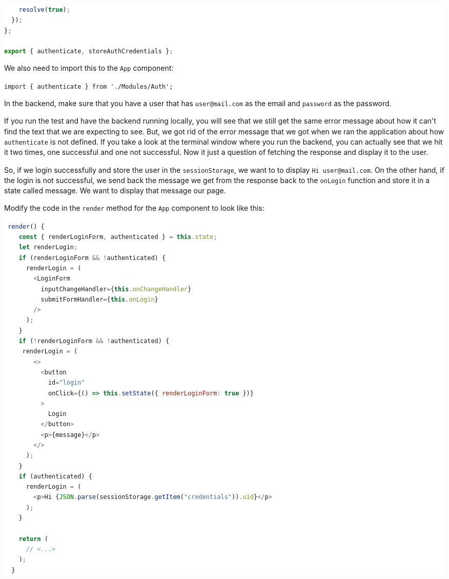 ```js
    resolve(true);
  });
};

export { authenticate, storeAuthCredentials };
```

We also need to import this to the `App` component:

`import { authenticate } from './Modules/Auth';`

In the backend, make sure that you have a user that has `user@mail.com` as the email and `password` as the password.

If you run the test and have the backend running locally, you will see that we still get the same error message about how it can't find the text that we are expecting to see. But, we got rid of the error message that we got when we ran the application about how `authenticate` is not defined. If you take a look at the terminal window where you run the backend, you can actually see that we hit it two times, one successful and one not successful. Now it just a question of fetching the response and display it to the user.

So, if we login successfully and store the user in the `sessionStorage`, we want to to display `Hi user@mail.com`. On the other hand, if the login is not successful, we send back the message we get from the response back to the `onLogin` function and store it in a state called message. We want to display that message our page.

Modify the code in the `render` method for the `App` component to look like this:

```js
 render() {
    const { renderLoginForm, authenticated } = this.state;
    let renderLogin;
    if (renderLoginForm && !authenticated) {
      renderLogin = (
        <LoginForm
          inputChangeHandler={this.onChangeHandler}
          submitFormHandler={this.onLogin}
        />
      );
    }
    if (!renderLoginForm && !authenticated) {
     renderLogin = (
        <>
          <button
            id="login"
            onClick={() => this.setState({ renderLoginForm: true })}
          >
            Login
          </button>
          <p>{message}</p>
        </>
      );
    }
    if (authenticated) {
      renderLogin = (
        <p>Hi {JSON.parse(sessionStorage.getItem("credentials")).uid}</p>
      );
    }
    
    return (
      // <...>
    );
  }
```
